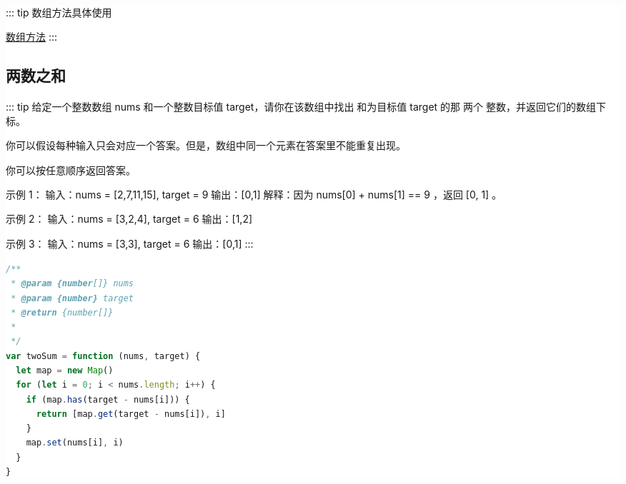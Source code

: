 ::: tip 数组方法具体使用

[数组方法](https://developer.mozilla.org/zh-CN/docs/Web/JavaScript/Reference/Global_Objects/Array/@@iterator)
:::

## 两数之和

::: tip
给定一个整数数组 nums 和一个整数目标值 target，请你在该数组中找出 和为目标值 target 的那 两个 整数，并返回它们的数组下标。

你可以假设每种输入只会对应一个答案。但是，数组中同一个元素在答案里不能重复出现。

你可以按任意顺序返回答案。

示例 1：
输入：nums = [2,7,11,15], target = 9
输出：[0,1]
解释：因为 nums[0] + nums[1] == 9 ，返回 [0, 1] 。

示例 2：
输入：nums = [3,2,4], target = 6
输出：[1,2]

示例 3：
输入：nums = [3,3], target = 6
输出：[0,1]
:::
```js
/**
 * @param {number[]} nums
 * @param {number} target
 * @return {number[]}
 * 
 */
var twoSum = function (nums, target) {
  let map = new Map()
  for (let i = 0; i < nums.length; i++) {
    if (map.has(target - nums[i])) {
      return [map.get(target - nums[i]), i]
    }
    map.set(nums[i], i)
  }
}
```
